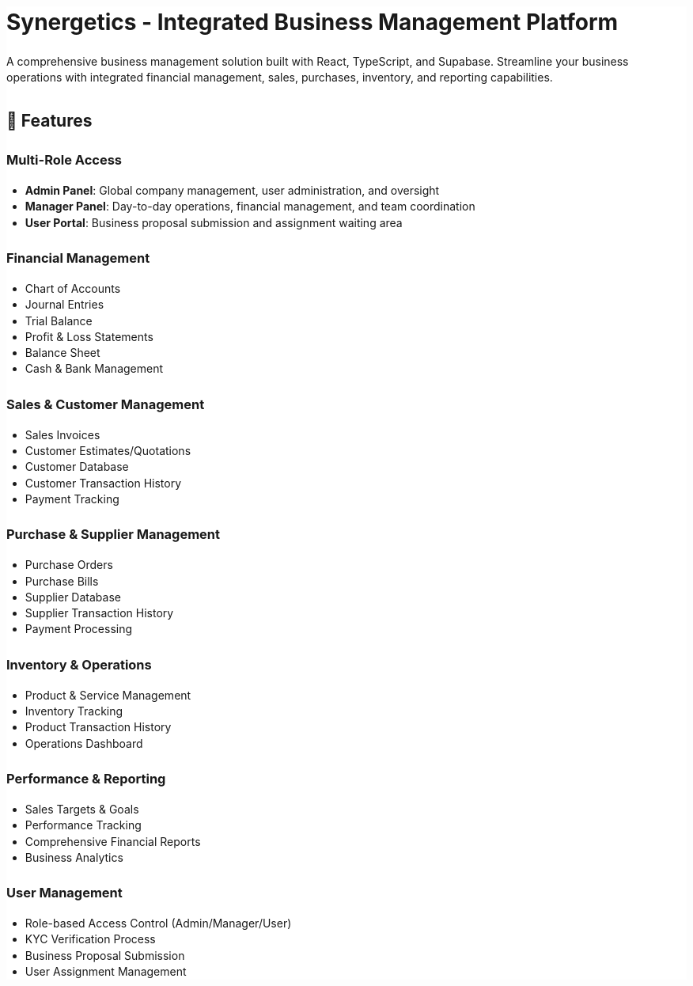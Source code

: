 # Synergetics - Integrated Business Management Platform

A comprehensive business management solution built with React, TypeScript, and Supabase. Streamline your business operations with integrated financial management, sales, purchases, inventory, and reporting capabilities.

## 🚀 Features

### Multi-Role Access
- **Admin Panel**: Global company management, user administration, and oversight
- **Manager Panel**: Day-to-day operations, financial management, and team coordination
- **User Portal**: Business proposal submission and assignment waiting area

### Financial Management
- Chart of Accounts
- Journal Entries
- Trial Balance
- Profit & Loss Statements
- Balance Sheet
- Cash & Bank Management

### Sales & Customer Management
- Sales Invoices
- Customer Estimates/Quotations
- Customer Database
- Customer Transaction History
- Payment Tracking

### Purchase & Supplier Management
- Purchase Orders
- Purchase Bills
- Supplier Database
- Supplier Transaction History
- Payment Processing

### Inventory & Operations
- Product & Service Management
- Inventory Tracking
- Product Transaction History
- Operations Dashboard

### Performance & Reporting
- Sales Targets & Goals
- Performance Tracking
- Comprehensive Financial Reports
- Business Analytics

### User Management
- Role-based Access Control (Admin/Manager/User)
- KYC Verification Process
- Business Proposal Submission
- User Assignment Management
